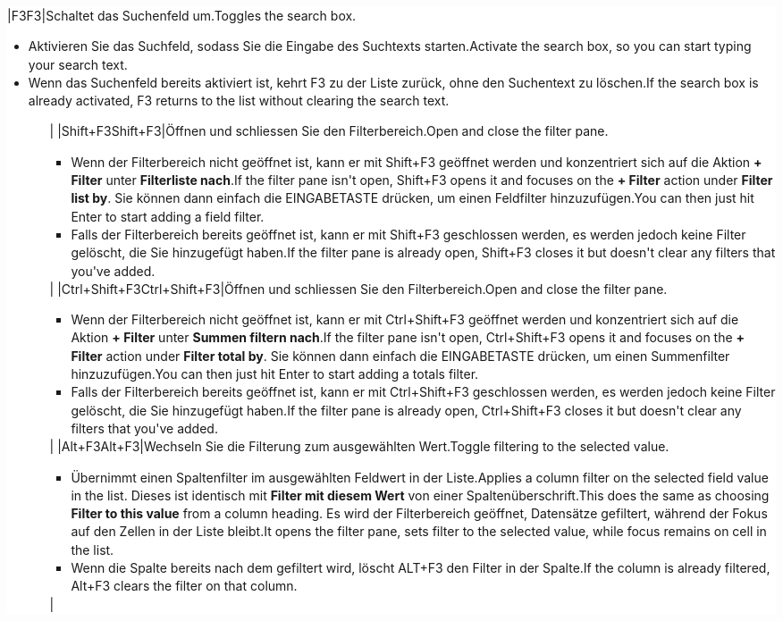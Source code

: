 |<span data-ttu-id="de4c1-327">F3</span><span class="sxs-lookup"><span data-stu-id="de4c1-327">F3</span></span>|<span data-ttu-id="de4c1-328">Schaltet das Suchenfeld um.</span><span class="sxs-lookup"><span data-stu-id="de4c1-328">Toggles the search box.</span></span><ul><li><span data-ttu-id="de4c1-329">Aktivieren Sie das Suchfeld, sodass Sie die Eingabe des Suchtexts starten.</span><span class="sxs-lookup"><span data-stu-id="de4c1-329">Activate the search box, so you can start typing your search text.</span></span></li><li><span data-ttu-id="de4c1-330">Wenn das Suchenfeld bereits aktiviert ist, kehrt F3 zu der Liste zurück, ohne den Suchentext zu löschen.</span><span class="sxs-lookup"><span data-stu-id="de4c1-330">If the search box is already activated, F3 returns to the list without clearing the search text.</span></span></li><ul>|
|<span data-ttu-id="de4c1-331">Shift+F3</span><span class="sxs-lookup"><span data-stu-id="de4c1-331">Shift+F3</span></span>|<span data-ttu-id="de4c1-332">Öffnen und schliessen Sie den Filterbereich.</span><span class="sxs-lookup"><span data-stu-id="de4c1-332">Open and close the filter pane.</span></span><ul><li> <span data-ttu-id="de4c1-333">Wenn der Filterbereich nicht geöffnet ist, kann er mit Shift+F3 geöffnet werden und konzentriert sich auf die Aktion **+ Filter** unter **Filterliste nach**.</span><span class="sxs-lookup"><span data-stu-id="de4c1-333">If the filter pane isn't open, Shift+F3 opens it and focuses on the **+ Filter** action under **Filter list by**.</span></span> <span data-ttu-id="de4c1-334">Sie können dann einfach die EINGABETASTE drücken, um einen Feldfilter hinzuzufügen.</span><span class="sxs-lookup"><span data-stu-id="de4c1-334">You can then just hit Enter to start adding a field filter.</span></span></li><li><span data-ttu-id="de4c1-335">Falls der Filterbereich bereits geöffnet ist, kann er mit Shift+F3 geschlossen werden, es werden jedoch keine Filter gelöscht, die Sie hinzugefügt haben.</span><span class="sxs-lookup"><span data-stu-id="de4c1-335">If the filter pane is already open, Shift+F3 closes it but doesn't clear any filters that you've added.</span></span></li></ul>|
|<span data-ttu-id="de4c1-336">Ctrl+Shift+F3</span><span class="sxs-lookup"><span data-stu-id="de4c1-336">Ctrl+Shift+F3</span></span>|<span data-ttu-id="de4c1-337">Öffnen und schliessen Sie den Filterbereich.</span><span class="sxs-lookup"><span data-stu-id="de4c1-337">Open and close the filter pane.</span></span><ul><li> <span data-ttu-id="de4c1-338">Wenn der Filterbereich nicht geöffnet ist, kann er mit Ctrl+Shift+F3 geöffnet werden und konzentriert sich auf die Aktion **+ Filter** unter **Summen filtern nach**.</span><span class="sxs-lookup"><span data-stu-id="de4c1-338">If the filter pane isn't open, Ctrl+Shift+F3 opens it and focuses on the **+ Filter** action under **Filter total by**.</span></span> <span data-ttu-id="de4c1-339">Sie können dann einfach die EINGABETASTE drücken, um einen Summenfilter hinzuzufügen.</span><span class="sxs-lookup"><span data-stu-id="de4c1-339">You can then just hit Enter to start adding a totals filter.</span></span></li><li><span data-ttu-id="de4c1-340">Falls der Filterbereich bereits geöffnet ist, kann er mit Ctrl+Shift+F3 geschlossen werden, es werden jedoch keine Filter gelöscht, die Sie hinzugefügt haben.</span><span class="sxs-lookup"><span data-stu-id="de4c1-340">If the filter pane is already open, Ctrl+Shift+F3 closes it but doesn't clear any filters that you've added.</span></span></li></ul>  |
|<span data-ttu-id="de4c1-341">Alt+F3</span><span class="sxs-lookup"><span data-stu-id="de4c1-341">Alt+F3</span></span>|<span data-ttu-id="de4c1-342">Wechseln Sie die Filterung zum ausgewählten Wert.</span><span class="sxs-lookup"><span data-stu-id="de4c1-342">Toggle filtering to the selected value.</span></span><ul><li><span data-ttu-id="de4c1-343">Übernimmt einen Spaltenfilter im ausgewählten Feldwert in der Liste.</span><span class="sxs-lookup"><span data-stu-id="de4c1-343">Applies a column filter on the selected field value in the list.</span></span> <span data-ttu-id="de4c1-344">Dieses ist identisch mit **Filter mit diesem Wert** von einer Spaltenüberschrift.</span><span class="sxs-lookup"><span data-stu-id="de4c1-344">This does the same as choosing **Filter to this value** from a column heading.</span></span> <span data-ttu-id="de4c1-345">Es wird der Filterbereich geöffnet, Datensätze gefiltert, während der Fokus auf den Zellen in der Liste bleibt.</span><span class="sxs-lookup"><span data-stu-id="de4c1-345">It opens the filter pane, sets filter to the selected value, while focus remains on cell in the list.</span></span></li><li><span data-ttu-id="de4c1-346">Wenn die Spalte bereits nach dem gefiltert wird, löscht ALT+F3 den Filter in der Spalte.</span><span class="sxs-lookup"><span data-stu-id="de4c1-346">If the column is already filtered, Alt+F3 clears the filter on that column.</span></span></li></ul> |